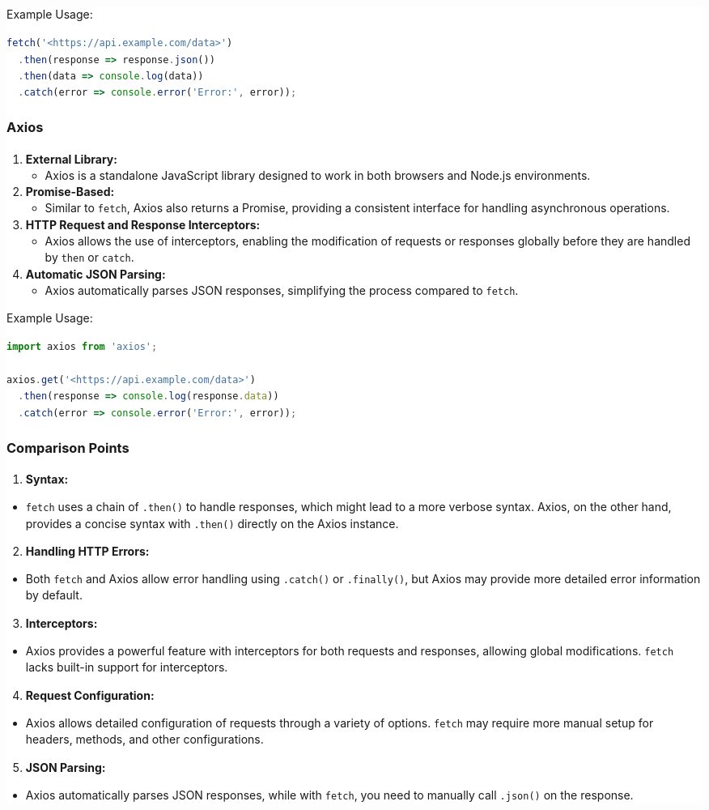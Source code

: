 Example Usage:

```JavaScript
fetch('<https://api.example.com/data>')
  .then(response => response.json())
  .then(data => console.log(data))
  .catch(error => console.error('Error:', error));
```

### Axios

1. **External Library:**
    - Axios is a standalone JavaScript library designed to work in both browsers and Node.js environments.
2. **Promise-Based:**
    - Similar to `fetch`, Axios also returns a Promise, providing a consistent interface for handling asynchronous operations.
3. **HTTP Request and Response Interceptors:**
    - Axios allows the use of interceptors, enabling the modification of requests or responses globally before they are handled by `then` or `catch`.
4. **Automatic JSON Parsing:**
    - Axios automatically parses JSON responses, simplifying the process compared to `fetch`.

Example Usage:

```JavaScript
import axios from 'axios';

axios.get('<https://api.example.com/data>')
  .then(response => console.log(response.data))
  .catch(error => console.error('Error:', error));
```

### Comparison Points

1. **Syntax:**

- `fetch` uses a chain of `.then()` to handle responses, which might lead to a more verbose syntax. Axios, on the other hand, provides a concise syntax with `.then()` directly on the Axios instance.

2. **Handling HTTP Errors:**

- Both `fetch` and Axios allow error handling using `.catch()` or `.finally()`, but Axios may provide more detailed error information by default.

3. **Interceptors:**

- Axios provides a powerful feature with interceptors for both requests and responses, allowing global modifications. `fetch` lacks built-in support for interceptors.

4. **Request Configuration:**

- Axios allows detailed configuration of requests through a variety of options. `fetch` may require more manual setup for headers, methods, and other configurations.

5. **JSON Parsing:**

- Axios automatically parses JSON responses, while with `fetch`, you need to manually call `.json()` on the response.
